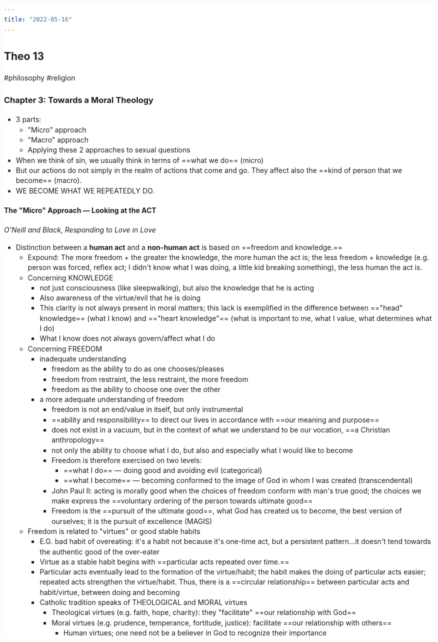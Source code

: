```yaml
---
title: "2022-05-16"
---
```

## Theo 13
#philosophy #religion 
### Chapter 3: Towards a Moral Theology
- 3 parts:
	- "Micro" approach
	- "Macro" approach
	- Applying these 2 approaches to sexual questions
- When we think of sin, we usually think in terms of ==what we do== (micro)
- But our actions do not simply in the realm of actions that come and go. They affect also the ==kind of person that we become== (macro).
- WE BECOME WHAT WE REPEATEDLY DO.

#### The "Micro" Approach — Looking at the ACT
*O'Neill and Black, Responding to Love in Love*

- Distinction between a **human act** and a **non-human act** is based on ==freedom and knowledge.== 
	- Expound: The more freedom + the greater the knowledge, the more human the act is; the less freedom + knowledge (e.g. person was forced, reflex act; I didn't know what I was doing, a little kid breaking something), the less human the act is. 
	- Concerning KNOWLEDGE
		- not just consciousness (like sleepwalking), but also the knowledge that he is acting
		- Also awareness of the virtue/evil that he is doing
		- This clarity is not always present in moral matters; this lack is exemplified in the difference between =="head" knowledge== (what I know) and =="heart knowledge"== (what is important to me, what I value, what determines what I do)
		- What I know does not always govern/affect what I do
	- Concerning FREEDOM 
		- inadequate understanding
			- freedom as the ability to do as one chooses/pleases
			- freedom from restraint, the less restraint, the more freedom
			- freedom as the ability to choose one over the other
		- a more adequate understanding of freedom
			- freedom is not an end/value in itself, but only instrumental
			- ==ability and responsibility== to direct our lives in accordance with ==our meaning and purpose==
			- does not exist in a vacuum, but in the context of what we understand to be our vocation, ==a Christian anthropology==
			- not only the ability to choose what I do, but also and especially what I would like to become
			- Freedom is therefore exercised on two levels:
				- ==what I do== — doing good and avoiding evil (categorical)
				- ==what I become== — becoming conformed to the image of God in whom I was created (transcendental)
			- John Paul II: acting is morally good when the choices of freedom conform with man's true good; the choices we make express the ==voluntary ordering of the person towards ultimate good==
			- Freedom is the ==pursuit of the ultimate good==, what God has created us to become, the best version of ourselves; it is the pursuit of excellence (MAGIS)
	- Freedom is related to "virtues" or good stable habits
		- E.G. bad habit of overeating: it's a habit not because it's one-time act, but a persistent pattern...it doesn't tend towards the authentic good of the over-eater
		- Virtue as a stable habit begins with ==particular acts repeated over time.==
		- Particular acts eventually lead to the formation of the virtue/habit; the habit makes the doing of particular acts easier; repeated acts strengthen the virtue/habit. Thus, there is a ==circular relationship== between particular acts and habit/virtue, between doing and becoming
		- Catholic tradition speaks of THEOLOGICAL and MORAL virtues
			- Theological virtues (e.g. faith, hope, charity): they "facilitate" ==our relationship with God==
			- Moral virtues (e.g. prudence, temperance, fortitude, justice): facilitate ==our relationship with others==
				- Human virtues; one need not be a believer in God to recognize their importance